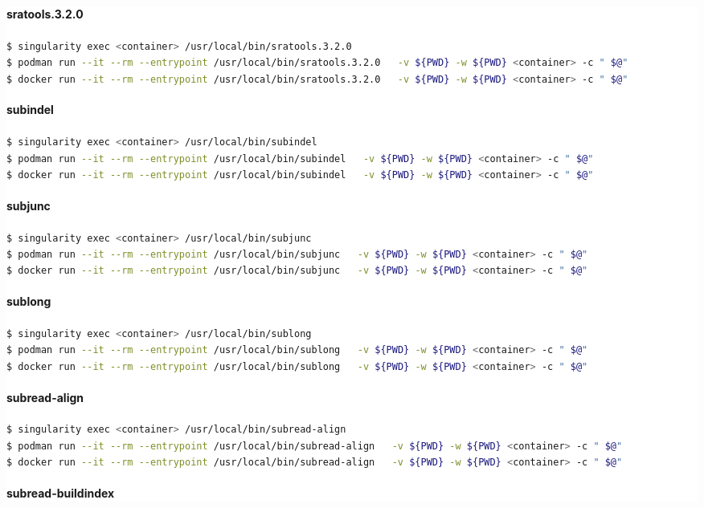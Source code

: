 
#### sratools.3.2.0

```bash
$ singularity exec <container> /usr/local/bin/sratools.3.2.0
$ podman run --it --rm --entrypoint /usr/local/bin/sratools.3.2.0   -v ${PWD} -w ${PWD} <container> -c " $@"
$ docker run --it --rm --entrypoint /usr/local/bin/sratools.3.2.0   -v ${PWD} -w ${PWD} <container> -c " $@"
```


#### subindel

```bash
$ singularity exec <container> /usr/local/bin/subindel
$ podman run --it --rm --entrypoint /usr/local/bin/subindel   -v ${PWD} -w ${PWD} <container> -c " $@"
$ docker run --it --rm --entrypoint /usr/local/bin/subindel   -v ${PWD} -w ${PWD} <container> -c " $@"
```


#### subjunc

```bash
$ singularity exec <container> /usr/local/bin/subjunc
$ podman run --it --rm --entrypoint /usr/local/bin/subjunc   -v ${PWD} -w ${PWD} <container> -c " $@"
$ docker run --it --rm --entrypoint /usr/local/bin/subjunc   -v ${PWD} -w ${PWD} <container> -c " $@"
```


#### sublong

```bash
$ singularity exec <container> /usr/local/bin/sublong
$ podman run --it --rm --entrypoint /usr/local/bin/sublong   -v ${PWD} -w ${PWD} <container> -c " $@"
$ docker run --it --rm --entrypoint /usr/local/bin/sublong   -v ${PWD} -w ${PWD} <container> -c " $@"
```


#### subread-align

```bash
$ singularity exec <container> /usr/local/bin/subread-align
$ podman run --it --rm --entrypoint /usr/local/bin/subread-align   -v ${PWD} -w ${PWD} <container> -c " $@"
$ docker run --it --rm --entrypoint /usr/local/bin/subread-align   -v ${PWD} -w ${PWD} <container> -c " $@"
```


#### subread-buildindex
